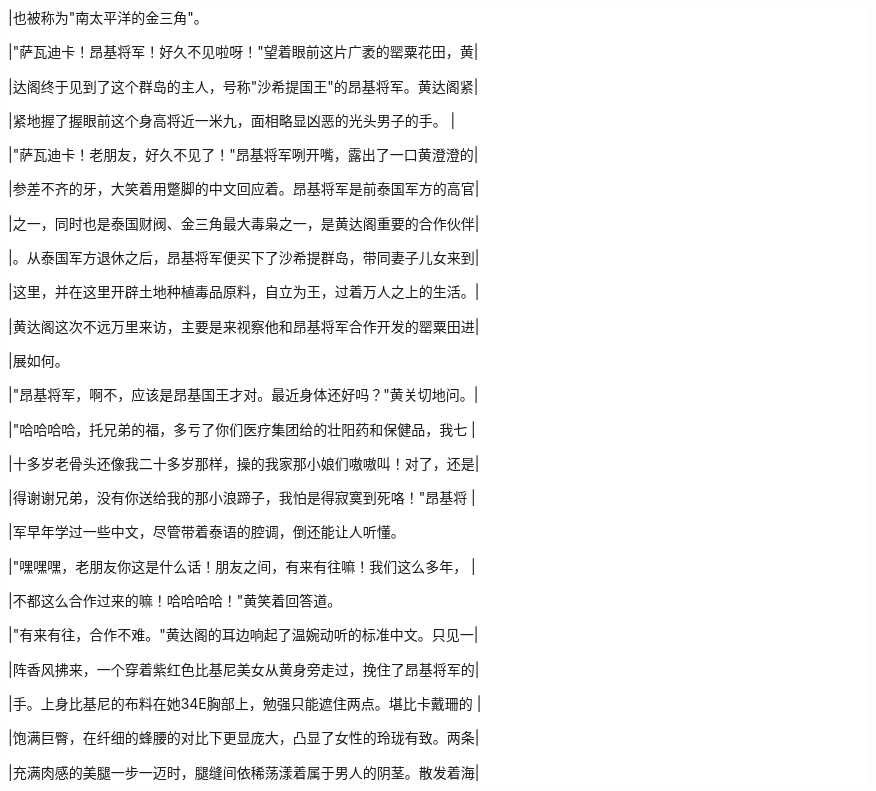 |也被称为"南太平洋的金三角"。

|"萨瓦迪卡！昂基将军！好久不见啦呀！"望着眼前这片广袤的罂粟花田，黄|

|达阁终于见到了这个群岛的主人，号称"沙希提国王"的昂基将军。黄达阁紧|

|紧地握了握眼前这个身高将近一米九，面相略显凶恶的光头男子的手。 |

|"萨瓦迪卡！老朋友，好久不见了！"昂基将军咧开嘴，露出了一口黄澄澄的|

|参差不齐的牙，大笑着用蹩脚的中文回应着。昂基将军是前泰国军方的高官|

|之一，同时也是泰国财阀、金三角最大毒枭之一，是黄达阁重要的合作伙伴|

|。从泰国军方退休之后，昂基将军便买下了沙希提群岛，带同妻子儿女来到|

|这里，并在这里开辟土地种植毒品原料，自立为王，过着万人之上的生活。|

|黄达阁这次不远万里来访，主要是来视察他和昂基将军合作开发的罂粟田进|

|展如何。

|"昂基将军，啊不，应该是昂基国王才对。最近身体还好吗？"黄关切地问。|

|"哈哈哈哈，托兄弟的福，多亏了你们医疗集团给的壮阳药和保健品，我七 |

|十多岁老骨头还像我二十多岁那样，操的我家那小娘们嗷嗷叫！对了，还是|

|得谢谢兄弟，没有你送给我的那小浪蹄子，我怕是得寂寞到死咯！"昂基将 |

|军早年学过一些中文，尽管带着泰语的腔调，倒还能让人听懂。

|"嘿嘿嘿，老朋友你这是什么话！朋友之间，有来有往嘛！我们这么多年， |

|不都这么合作过来的嘛！哈哈哈哈！"黄笑着回答道。

|"有来有往，合作不难。"黄达阁的耳边响起了温婉动听的标准中文。只见一|

|阵香风拂来，一个穿着紫红色比基尼美女从黄身旁走过，挽住了昂基将军的|

|手。上身比基尼的布料在她34E胸部上，勉强只能遮住两点。堪比卡戴珊的 |

|饱满巨臀，在纤细的蜂腰的对比下更显庞大，凸显了女性的玲珑有致。两条|

|充满肉感的美腿一步一迈时，腿缝间依稀荡漾着属于男人的阴茎。散发着海|
